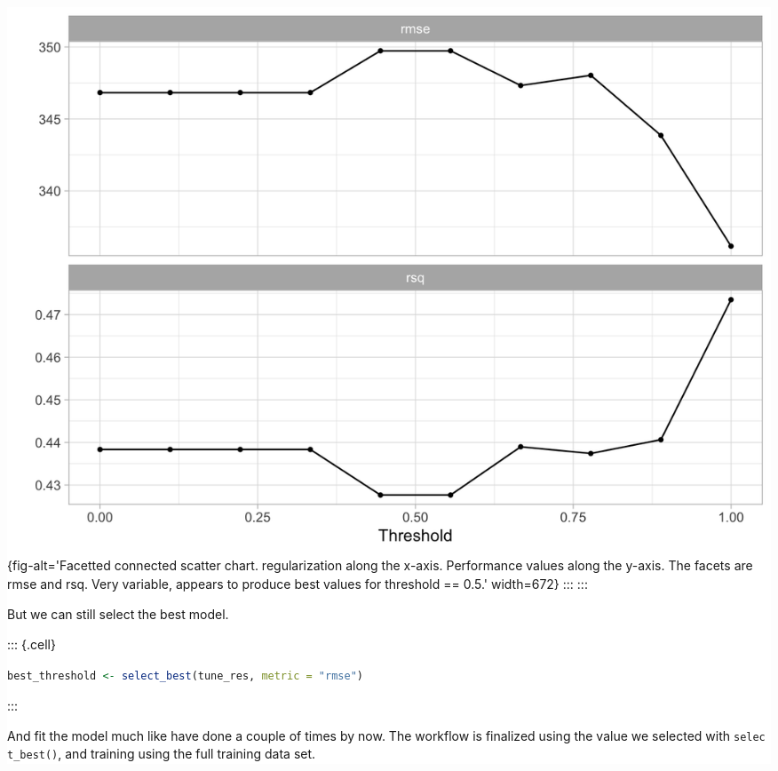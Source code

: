 ![](06-regularization_files/figure-html/unnamed-chunk-33-1.png){fig-alt='Facetted connected scatter chart. regularization along the
x-axis. Performance values along the y-axis. The facets are
rmse and rsq. Very variable, appears to produce best values
for threshold == 0.5.' width=672}
:::
:::




But we can still select the best model.




::: {.cell}

```{.r .cell-code}
best_threshold <- select_best(tune_res, metric = "rmse")
```
:::




And fit the model much like have done a couple of times by now. The workflow is finalized using the value we selected with `select_best()`, and training using the full training data set.
